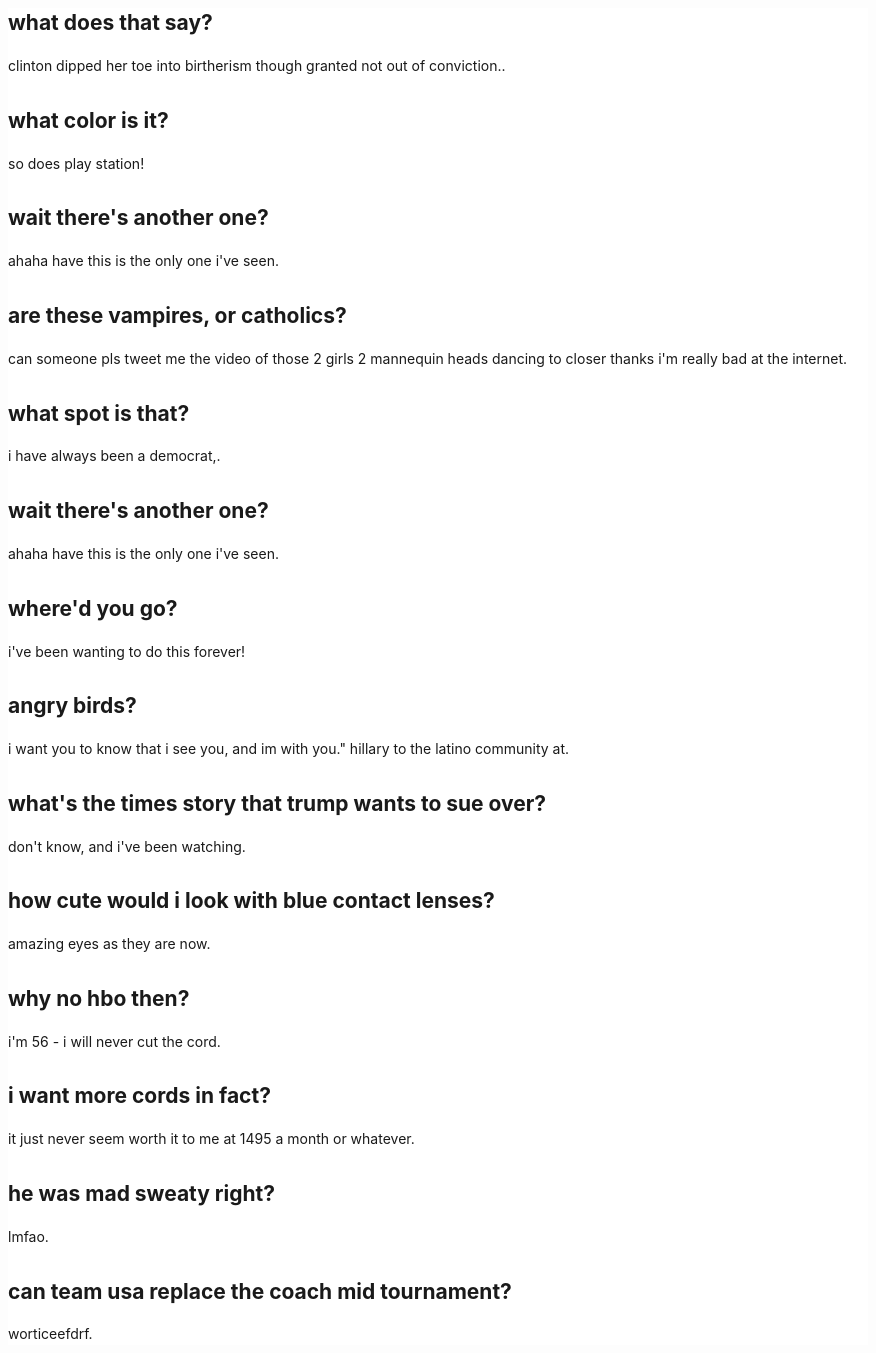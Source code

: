 ## what does that say?
clinton dipped her toe into birtherism though granted not out of conviction..

## what color is it?
so does play station!

## wait there's another one?
ahaha have this is the only one i've seen.

## are these vampires, or catholics?
can someone pls tweet me the video of those 2 girls 2 mannequin heads dancing to closer thanks i'm really bad at the internet.

## what spot is that?
i have always been a democrat,.

## wait there's another one?
ahaha have this is the only one i've seen.

## where'd you go?
i've been wanting to do this forever!

## angry birds?
i want you to know that i see you, and im with you." hillary to the latino community at.

## what's the times story that trump wants to sue over?
don't know, and i've been watching.

## how cute would i look with blue contact lenses?
amazing eyes as they are now.

## why no hbo then?
i'm 56 - i will never cut the cord.

## i want more cords in fact?
it just never seem worth it to me at 1495 a month or whatever.

## he was mad sweaty right?
lmfao.

## can team usa replace the coach mid tournament?
worticeefdrf.

